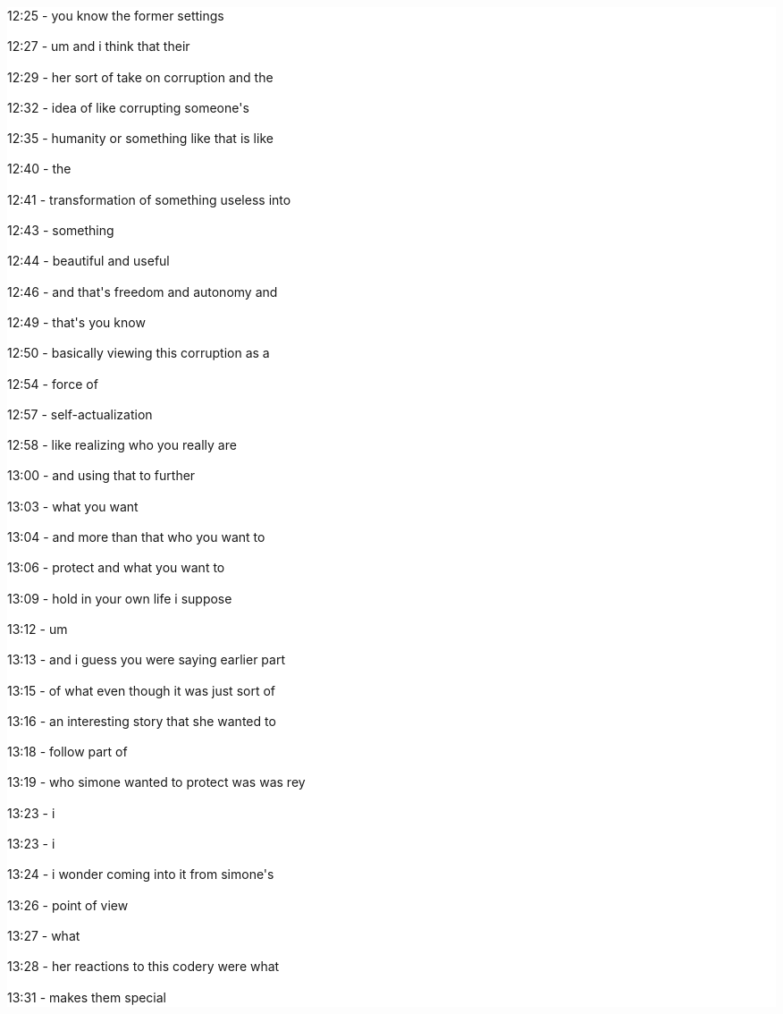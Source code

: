 12:25 - you know the former settings

12:27 - um and i think that their

12:29 - her sort of take on corruption and the

12:32 - idea of like corrupting someone's

12:35 - humanity or something like that is like

12:40 - the

12:41 - transformation of something useless into

12:43 - something

12:44 - beautiful and useful

12:46 - and that's freedom and autonomy and

12:49 - that's you know

12:50 - basically viewing this corruption as a

12:54 - force of

12:57 - self-actualization

12:58 - like realizing who you really are

13:00 - and using that to further

13:03 - what you want

13:04 - and more than that who you want to

13:06 - protect and what you want to

13:09 - hold in your own life i suppose

13:12 - um

13:13 - and i guess you were saying earlier part

13:15 - of what even though it was just sort of

13:16 - an interesting story that she wanted to

13:18 - follow part of

13:19 - who simone wanted to protect was was rey

13:23 - i

13:23 - i

13:24 - i wonder coming into it from simone's

13:26 - point of view

13:27 - what

13:28 - her reactions to this codery were what

13:31 - makes them special
